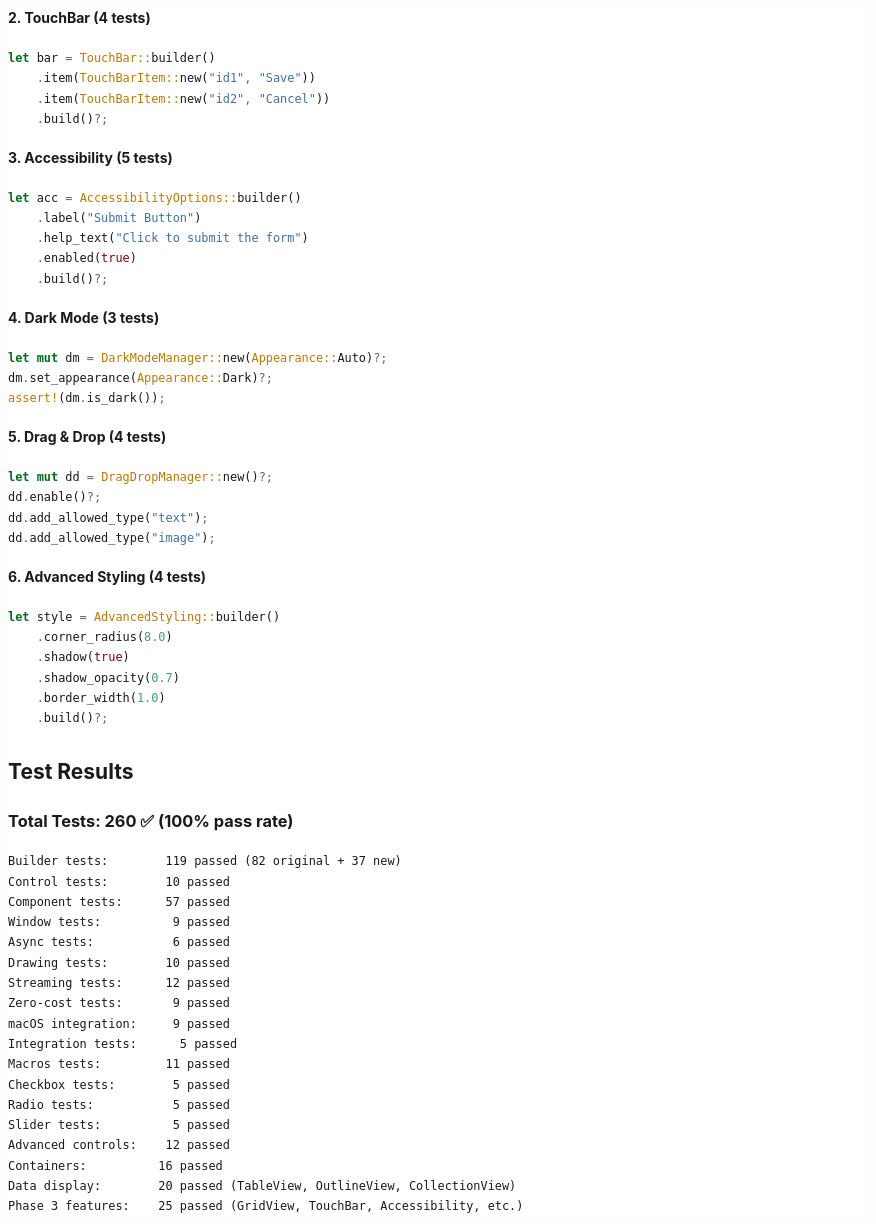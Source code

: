 #### 2. **TouchBar** (4 tests)
```rust
let bar = TouchBar::builder()
    .item(TouchBarItem::new("id1", "Save"))
    .item(TouchBarItem::new("id2", "Cancel"))
    .build()?;
```

#### 3. **Accessibility** (5 tests)
```rust
let acc = AccessibilityOptions::builder()
    .label("Submit Button")
    .help_text("Click to submit the form")
    .enabled(true)
    .build()?;
```

#### 4. **Dark Mode** (3 tests)
```rust
let mut dm = DarkModeManager::new(Appearance::Auto)?;
dm.set_appearance(Appearance::Dark)?;
assert!(dm.is_dark());
```

#### 5. **Drag & Drop** (4 tests)
```rust
let mut dd = DragDropManager::new()?;
dd.enable()?;
dd.add_allowed_type("text");
dd.add_allowed_type("image");
```

#### 6. **Advanced Styling** (4 tests)
```rust
let style = AdvancedStyling::builder()
    .corner_radius(8.0)
    .shadow(true)
    .shadow_opacity(0.7)
    .border_width(1.0)
    .build()?;
```

## Test Results

### Total Tests: 260 ✅ (100% pass rate)

```
Builder tests:        119 passed (82 original + 37 new)
Control tests:        10 passed
Component tests:      57 passed
Window tests:          9 passed
Async tests:           6 passed
Drawing tests:        10 passed
Streaming tests:      12 passed
Zero-cost tests:       9 passed
macOS integration:     9 passed
Integration tests:      5 passed
Macros tests:         11 passed
Checkbox tests:        5 passed
Radio tests:           5 passed
Slider tests:          5 passed
Advanced controls:    12 passed
Containers:          16 passed
Data display:        20 passed (TableView, OutlineView, CollectionView)
Phase 3 features:    25 passed (GridView, TouchBar, Accessibility, etc.)
```